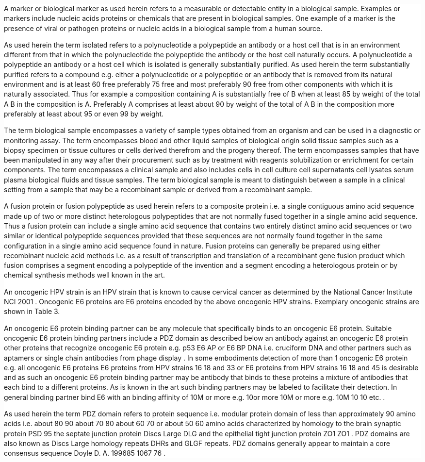 A marker or biological marker as used herein refers to a measurable or detectable entity in a biological sample. Examples or markers include nucleic acids proteins or chemicals that are present in biological samples. One example of a marker is the presence of viral or pathogen proteins or nucleic acids in a biological sample from a human source.

As used herein the term isolated refers to a polynucleotide a polypeptide an antibody or a host cell that is in an environment different from that in which the polynucleotide the polypeptide the antibody or the host cell naturally occurs. A polynucleotide a polypeptide an antibody or a host cell which is isolated is generally substantially purified. As used herein the term substantially purified refers to a compound e.g. either a polynucleotide or a polypeptide or an antibody that is removed from its natural environment and is at least 60 free preferably 75 free and most preferably 90 free from other components with which it is naturally associated. Thus for example a composition containing A is substantially free of B when at least 85 by weight of the total A B in the composition is A. Preferably A comprises at least about 90 by weight of the total of A B in the composition more preferably at least about 95 or even 99 by weight.

The term biological sample encompasses a variety of sample types obtained from an organism and can be used in a diagnostic or monitoring assay. The term encompasses blood and other liquid samples of biological origin solid tissue samples such as a biopsy specimen or tissue cultures or cells derived therefrom and the progeny thereof. The term encompasses samples that have been manipulated in any way after their procurement such as by treatment with reagents solubilization or enrichment for certain components. The term encompasses a clinical sample and also includes cells in cell culture cell supernatants cell lysates serum plasma biological fluids and tissue samples. The term biological sample is meant to distinguish between a sample in a clinical setting from a sample that may be a recombinant sample or derived from a recombinant sample.

A fusion protein or fusion polypeptide as used herein refers to a composite protein i.e. a single contiguous amino acid sequence made up of two or more distinct heterologous polypeptides that are not normally fused together in a single amino acid sequence. Thus a fusion protein can include a single amino acid sequence that contains two entirely distinct amino acid sequences or two similar or identical polypeptide sequences provided that these sequences are not normally found together in the same configuration in a single amino acid sequence found in nature. Fusion proteins can generally be prepared using either recombinant nucleic acid methods i.e. as a result of transcription and translation of a recombinant gene fusion product which fusion comprises a segment encoding a polypeptide of the invention and a segment encoding a heterologous protein or by chemical synthesis methods well known in the art.

An oncogenic HPV strain is an HPV strain that is known to cause cervical cancer as determined by the National Cancer Institute NCI 2001 . Oncogenic E6 proteins are E6 proteins encoded by the above oncogenic HPV strains. Exemplary oncogenic strains are shown in Table 3.

An oncogenic E6 protein binding partner can be any molecule that specifically binds to an oncogenic E6 protein. Suitable oncogenic E6 protein binding partners include a PDZ domain as described below an antibody against an oncogenic E6 protein other proteins that recognize oncogenic E6 protein e.g. p53 E6 AP or E6 BP DNA i.e. cruciform DNA and other partners such as aptamers or single chain antibodies from phage display . In some embodiments detection of more than 1 oncogenic E6 protein e.g. all oncogenic E6 proteins E6 proteins from HPV strains 16 18 and 33 or E6 proteins from HPV strains 16 18 and 45 is desirable and as such an oncogenic E6 protein binding partner may be antibody that binds to these proteins a mixture of antibodies that each bind to a different proteins. As is known in the art such binding partners may be labeled to facilitate their detection. In general binding partner bind E6 with an binding affinity of 10M or more e.g. 10or more 10M or more e.g. 10M 10 10 etc. .

As used herein the term PDZ domain refers to protein sequence i.e. modular protein domain of less than approximately 90 amino acids i.e. about 80 90 about 70 80 about 60 70 or about 50 60 amino acids characterized by homology to the brain synaptic protein PSD 95 the septate junction protein Discs Large DLG and the epithelial tight junction protein ZO1 ZO1 . PDZ domains are also known as Discs Large homology repeats DHRs and GLGF repeats. PDZ domains generally appear to maintain a core consensus sequence Doyle D. A. 199685 1067 76 .
